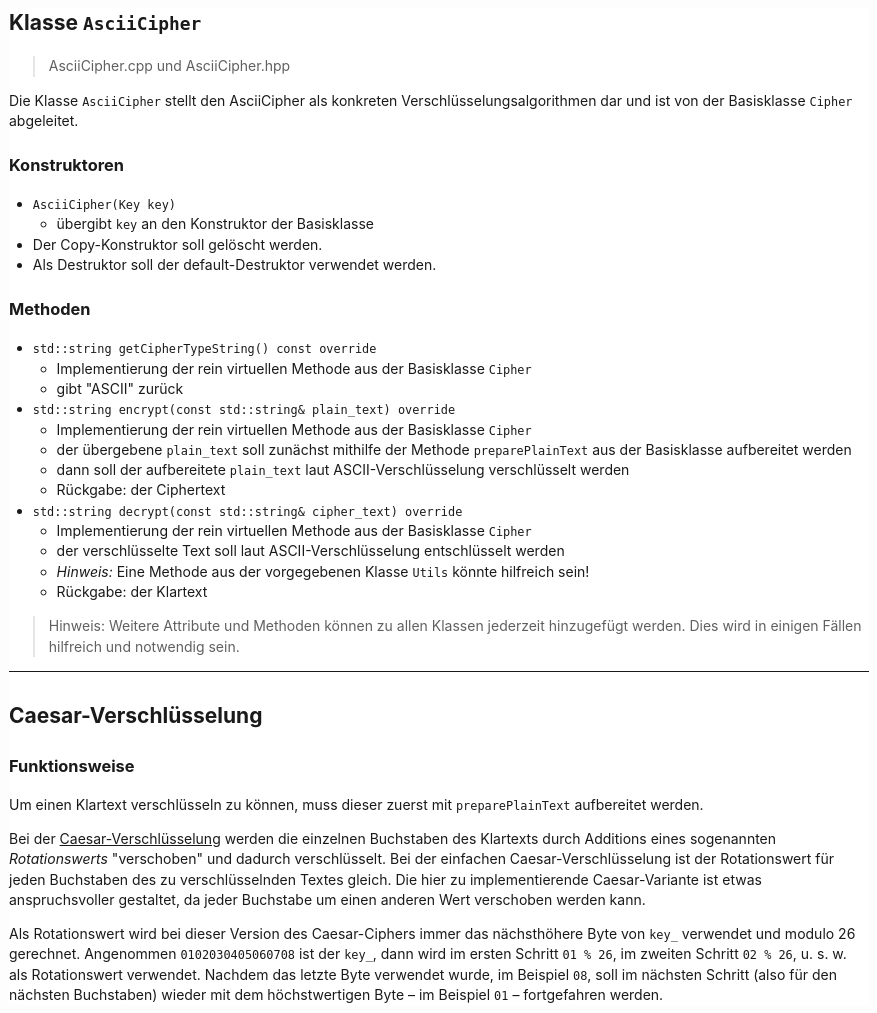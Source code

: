 ## Klasse `AsciiCipher`

> AsciiCipher.cpp und AsciiCipher.hpp

Die Klasse `AsciiCipher` stellt den AsciiCipher als konkreten Verschlüsselungsalgorithmen dar und ist von der Basisklasse `Cipher` abgeleitet.

### Konstruktoren

- `AsciiCipher(Key key)`
  - übergibt `key` an den Konstruktor der Basisklasse
- Der Copy-Konstruktor soll gelöscht werden.
- Als Destruktor soll der default-Destruktor verwendet werden.

### Methoden

- `std::string getCipherTypeString() const override`
  - Implementierung der rein virtuellen Methode aus der Basisklasse `Cipher`
  - gibt "ASCII" zurück
- `std::string encrypt(const std::string& plain_text) override`
  - Implementierung der rein virtuellen Methode aus der Basisklasse `Cipher`
  - der übergebene `plain_text` soll zunächst mithilfe der Methode `preparePlainText` aus der Basisklasse aufbereitet werden
  - dann soll der aufbereitete `plain_text` laut ASCII-Verschlüsselung verschlüsselt werden
  - Rückgabe: der Ciphertext
- `std::string decrypt(const std::string& cipher_text) override`
  - Implementierung der rein virtuellen Methode aus der Basisklasse `Cipher`
  - der verschlüsselte Text soll laut ASCII-Verschlüsselung entschlüsselt werden
  - *Hinweis:* Eine Methode aus der vorgegebenen Klasse `Utils` könnte hilfreich sein!
  - Rückgabe: der Klartext

> Hinweis: Weitere Attribute und Methoden können zu allen Klassen jederzeit hinzugefügt werden. Dies wird in einigen Fällen hilfreich und notwendig sein.

---





## Caesar-Verschlüsselung

### Funktionsweise

Um einen Klartext verschlüsseln zu können, muss dieser zuerst mit `preparePlainText` aufbereitet werden.

Bei der [Caesar-Verschlüsselung](https://de.wikipedia.org/wiki/Caesar-Verschl%C3%BCsselung) werden die einzelnen Buchstaben des Klartexts durch Additions eines sogenannten _Rotationswerts_ "verschoben" und dadurch verschlüsselt. Bei der einfachen Caesar-Verschlüsselung ist der Rotationswert für jeden Buchstaben des zu verschlüsselnden Textes gleich. Die hier zu implementierende Caesar-Variante ist etwas anspruchsvoller gestaltet, da jeder Buchstabe um einen anderen Wert verschoben werden kann.

Als Rotationswert wird bei dieser Version des Caesar-Ciphers immer das nächsthöhere Byte von `key_` verwendet und modulo 26 gerechnet. Angenommen `0102030405060708` ist der `key_`, dann wird im ersten Schritt `01 % 26`, im zweiten Schritt `02 % 26`, u. s. w. als Rotationswert verwendet. Nachdem das letzte Byte verwendet wurde, im Beispiel `08`, soll im nächsten Schritt (also für den nächsten Buchstaben) wieder mit dem höchstwertigen Byte – im Beispiel `01` – fortgefahren werden.
